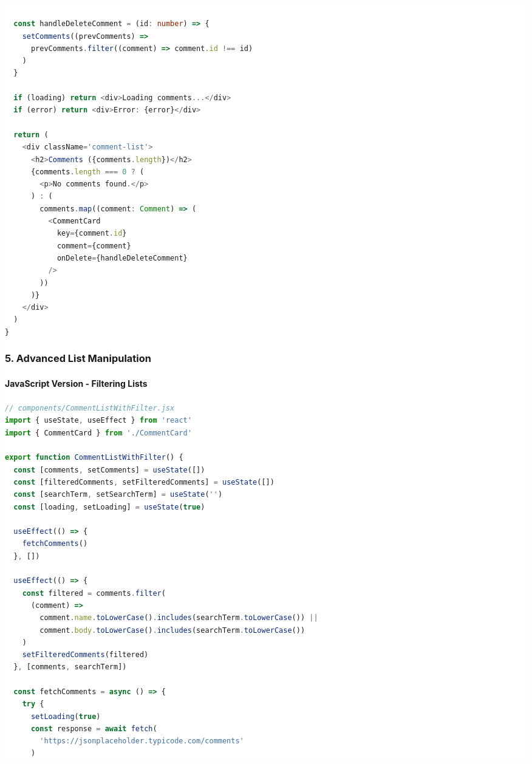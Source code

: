 ```typescript

  const handleDeleteComment = (id: number) => {
    setComments((prevComments) =>
      prevComments.filter((comment) => comment.id !== id)
    )
  }

  if (loading) return <div>Loading comments...</div>
  if (error) return <div>Error: {error}</div>

  return (
    <div className='comment-list'>
      <h2>Comments ({comments.length})</h2>
      {comments.length === 0 ? (
        <p>No comments found.</p>
      ) : (
        comments.map((comment: Comment) => (
          <CommentCard
            key={comment.id}
            comment={comment}
            onDelete={handleDeleteComment}
          />
        ))
      )}
    </div>
  )
}
```

### 5. Advanced List Manipulation

#### JavaScript Version - Filtering Lists

```javascript
// components/CommentListWithFilter.jsx
import { useState, useEffect } from 'react'
import { CommentCard } from './CommentCard'

export function CommentListWithFilter() {
  const [comments, setComments] = useState([])
  const [filteredComments, setFilteredComments] = useState([])
  const [searchTerm, setSearchTerm] = useState('')
  const [loading, setLoading] = useState(true)

  useEffect(() => {
    fetchComments()
  }, [])

  useEffect(() => {
    const filtered = comments.filter(
      (comment) =>
        comment.name.toLowerCase().includes(searchTerm.toLowerCase()) ||
        comment.body.toLowerCase().includes(searchTerm.toLowerCase())
    )
    setFilteredComments(filtered)
  }, [comments, searchTerm])

  const fetchComments = async () => {
    try {
      setLoading(true)
      const response = await fetch(
        'https://jsonplaceholder.typicode.com/comments'
      )
```